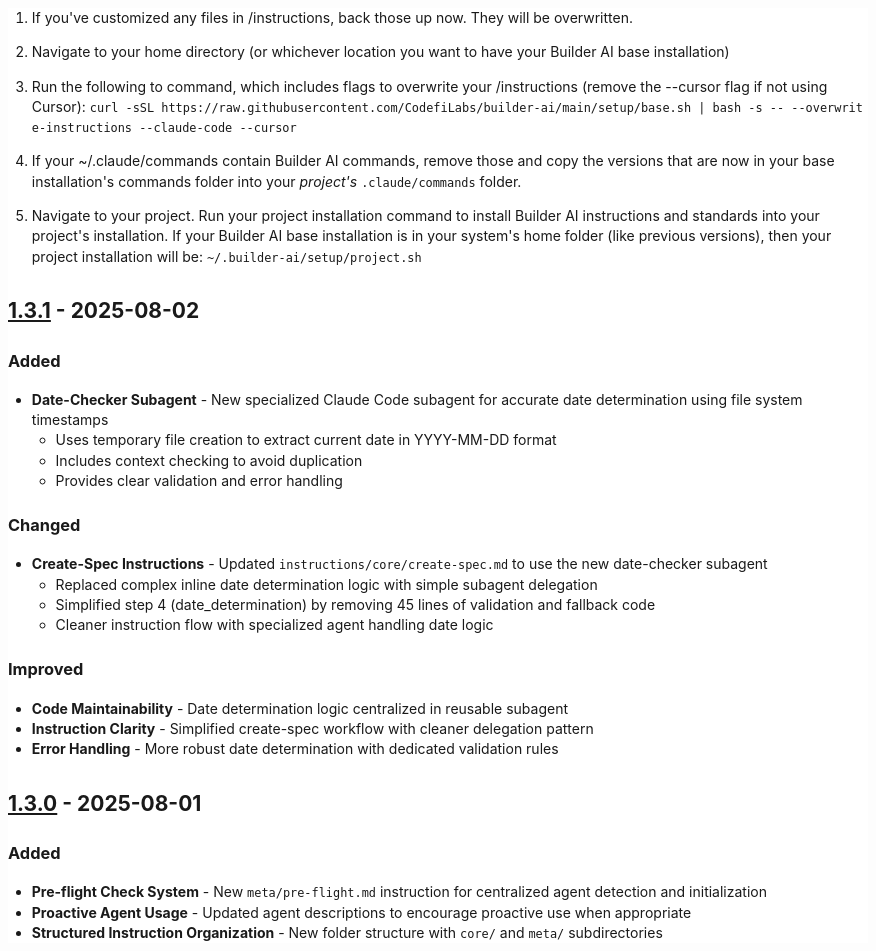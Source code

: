 1. If you've customized any files in /instructions, back those up now. They will be overwritten.

2. Navigate to your home directory (or whichever location you want to have your Builder AI base installation)

3. Run the following to command, which includes flags to overwrite your /instructions (remove the --cursor flag if not using Cursor):
   `curl -sSL https://raw.githubusercontent.com/CodefiLabs/builder-ai/main/setup/base.sh | bash -s -- --overwrite-instructions --claude-code --cursor`

4. If your ~/.claude/commands contain Builder AI commands, remove those and copy the versions that are now in your base installation's commands folder into your _project's_ `.claude/commands` folder.

5. Navigate to your project. Run your project installation command to install Builder AI instructions and standards into your project's installation. If your Builder AI base installation is in your system's home folder (like previous versions), then your project installation will be: `~/.builder-ai/setup/project.sh`

## [1.3.1] - 2025-08-02

### Added

- **Date-Checker Subagent** - New specialized Claude Code subagent for accurate date determination using file system timestamps
  - Uses temporary file creation to extract current date in YYYY-MM-DD format
  - Includes context checking to avoid duplication
  - Provides clear validation and error handling

### Changed

- **Create-Spec Instructions** - Updated `instructions/core/create-spec.md` to use the new date-checker subagent
  - Replaced complex inline date determination logic with simple subagent delegation
  - Simplified step 4 (date_determination) by removing 45 lines of validation and fallback code
  - Cleaner instruction flow with specialized agent handling date logic

### Improved

- **Code Maintainability** - Date determination logic centralized in reusable subagent
- **Instruction Clarity** - Simplified create-spec workflow with cleaner delegation pattern
- **Error Handling** - More robust date determination with dedicated validation rules

## [1.3.0] - 2025-08-01

### Added

- **Pre-flight Check System** - New `meta/pre-flight.md` instruction for centralized agent detection and initialization
- **Proactive Agent Usage** - Updated agent descriptions to encourage proactive use when appropriate
- **Structured Instruction Organization** - New folder structure with `core/` and `meta/` subdirectories


[1.4.1]: https://github.com/CodefiLabs/builder-ai/compare/v1.4.0...v1.4.1
[1.4.2]: https://github.com/CodefiLabs/builder-ai/compare/v1.4.1...v1.4.2
[1.4.0]: https://github.com/CodefiLabs/builder-ai/compare/v1.3.1...v1.4.0
[1.3.1]: https://github.com/CodefiLabs/builder-ai/compare/v1.3.0...v1.3.1
[1.3.0]: https://github.com/CodefiLabs/builder-ai/compare/v1.2.0...v1.3.0
[1.2.0]: https://github.com/CodefiLabs/builder-ai/compare/v1.1.0...v1.2.0
[1.1.0]: https://github.com/CodefiLabs/builder-ai/compare/v1.0.0...v1.1.0
[1.0.0]: https://github.com/CodefiLabs/builder-ai/releases/tag/v1.0.0